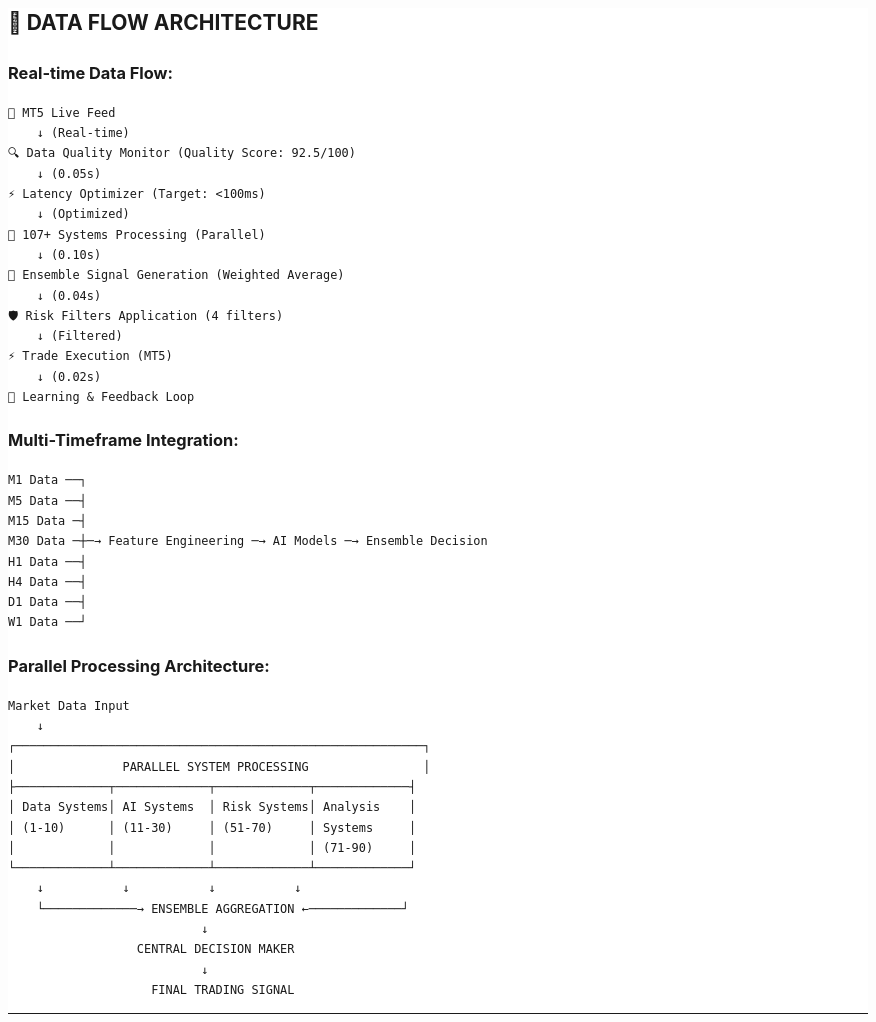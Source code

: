 
## 🔄 **DATA FLOW ARCHITECTURE**

### **Real-time Data Flow:**
```
📡 MT5 Live Feed
    ↓ (Real-time)
🔍 Data Quality Monitor (Quality Score: 92.5/100)
    ↓ (0.05s)
⚡ Latency Optimizer (Target: <100ms)
    ↓ (Optimized)
🔧 107+ Systems Processing (Parallel)
    ↓ (0.10s)
🎯 Ensemble Signal Generation (Weighted Average)
    ↓ (0.04s)
🛡️ Risk Filters Application (4 filters)
    ↓ (Filtered)
⚡ Trade Execution (MT5)
    ↓ (0.02s)
🧠 Learning & Feedback Loop
```

### **Multi-Timeframe Integration:**
```
M1 Data ──┐
M5 Data ──┤
M15 Data ─┤
M30 Data ─┼─→ Feature Engineering ─→ AI Models ─→ Ensemble Decision
H1 Data ──┤
H4 Data ──┤
D1 Data ──┤
W1 Data ──┘
```

### **Parallel Processing Architecture:**
```
Market Data Input
    ↓
┌─────────────────────────────────────────────────────────┐
│               PARALLEL SYSTEM PROCESSING                │
├─────────────┬─────────────┬─────────────┬─────────────┤
│ Data Systems│ AI Systems  │ Risk Systems│ Analysis    │
│ (1-10)      │ (11-30)     │ (51-70)     │ Systems     │
│             │             │             │ (71-90)     │
└─────────────┴─────────────┴─────────────┴─────────────┘
    ↓           ↓           ↓           ↓
    └─────────────→ ENSEMBLE AGGREGATION ←─────────────┘
                           ↓
                  CENTRAL DECISION MAKER
                           ↓
                    FINAL TRADING SIGNAL
```

---